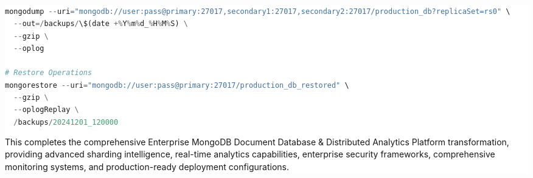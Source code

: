 ````python
mongodump --uri="mongodb://user:pass@primary:27017,secondary1:27017,secondary2:27017/production_db?replicaSet=rs0" \
  --out=/backups/\$(date +%Y%m%d_%H%M%S) \
  --gzip \
  --oplog

# Restore Operations
mongorestore --uri="mongodb://user:pass@primary:27017/production_db_restored" \
  --gzip \
  --oplogReplay \
  /backups/20241201_120000
````

This completes the comprehensive Enterprise MongoDB Document Database & Distributed Analytics Platform transformation, providing advanced sharding intelligence, real-time analytics capabilities, enterprise security frameworks, comprehensive monitoring systems, and production-ready deployment configurations.
